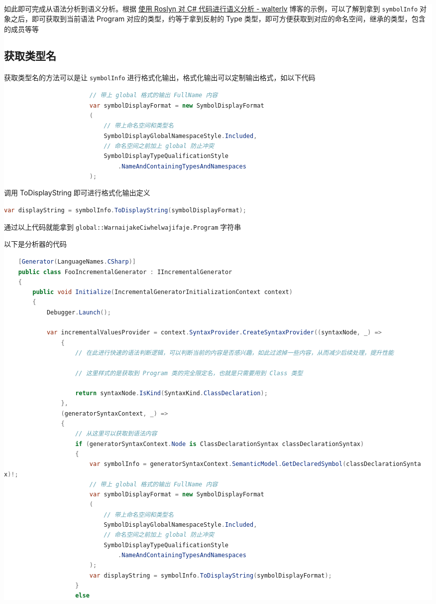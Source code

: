 如此即可完成从语法分析到语义分析。根据 [使用 Roslyn 对 C# 代码进行语义分析 - walterlv](https://blog.walterlv.com/post/roslyn-semantic-analysis-starter ) 博客的示例，可以了解到拿到 `symbolInfo` 对象之后，即可获取到当前语法 Program 对应的类型，约等于拿到反射的 Type 类型，即可方便获取到对应的命名空间，继承的类型，包含的成员等等

## 获取类型名

获取类型名的方法可以是让 `symbolInfo` 进行格式化输出，格式化输出可以定制输出格式，如以下代码

```csharp
                        // 带上 global 格式的输出 FullName 内容
                        var symbolDisplayFormat = new SymbolDisplayFormat
                        (
                            // 带上命名空间和类型名
                            SymbolDisplayGlobalNamespaceStyle.Included,
                            // 命名空间之前加上 global 防止冲突
                            SymbolDisplayTypeQualificationStyle
                                .NameAndContainingTypesAndNamespaces
                        );
```

调用 ToDisplayString 即可进行格式化输出定义

```csharp
var displayString = symbolInfo.ToDisplayString(symbolDisplayFormat);
```

通过以上代码就能拿到 `global::WarnaijakeCiwhelwajifaje.Program` 字符串

以下是分析器的代码

```csharp
    [Generator(LanguageNames.CSharp)]
    public class FooIncrementalGenerator : IIncrementalGenerator
    {
        public void Initialize(IncrementalGeneratorInitializationContext context)
        {
            Debugger.Launch();

            var incrementalValuesProvider = context.SyntaxProvider.CreateSyntaxProvider((syntaxNode, _) =>
                {
                    // 在此进行快速的语法判断逻辑，可以判断当前的内容是否感兴趣，如此过滤掉一些内容，从而减少后续处理，提升性能

                    // 这里样式的是获取到 Program 类的完全限定名，也就是只需要用到 Class 类型
                    
                    return syntaxNode.IsKind(SyntaxKind.ClassDeclaration);
                },
                (generatorSyntaxContext, _) =>
                {
                    // 从这里可以获取到语法内容
                    if (generatorSyntaxContext.Node is ClassDeclarationSyntax classDeclarationSyntax)
                    {
                        var symbolInfo = generatorSyntaxContext.SemanticModel.GetDeclaredSymbol(classDeclarationSyntax)!;
                        // 带上 global 格式的输出 FullName 内容
                        var symbolDisplayFormat = new SymbolDisplayFormat
                        (
                            // 带上命名空间和类型名
                            SymbolDisplayGlobalNamespaceStyle.Included,
                            // 命名空间之前加上 global 防止冲突
                            SymbolDisplayTypeQualificationStyle
                                .NameAndContainingTypesAndNamespaces
                        );
                        var displayString = symbolInfo.ToDisplayString(symbolDisplayFormat);
                    }
                    else
```
